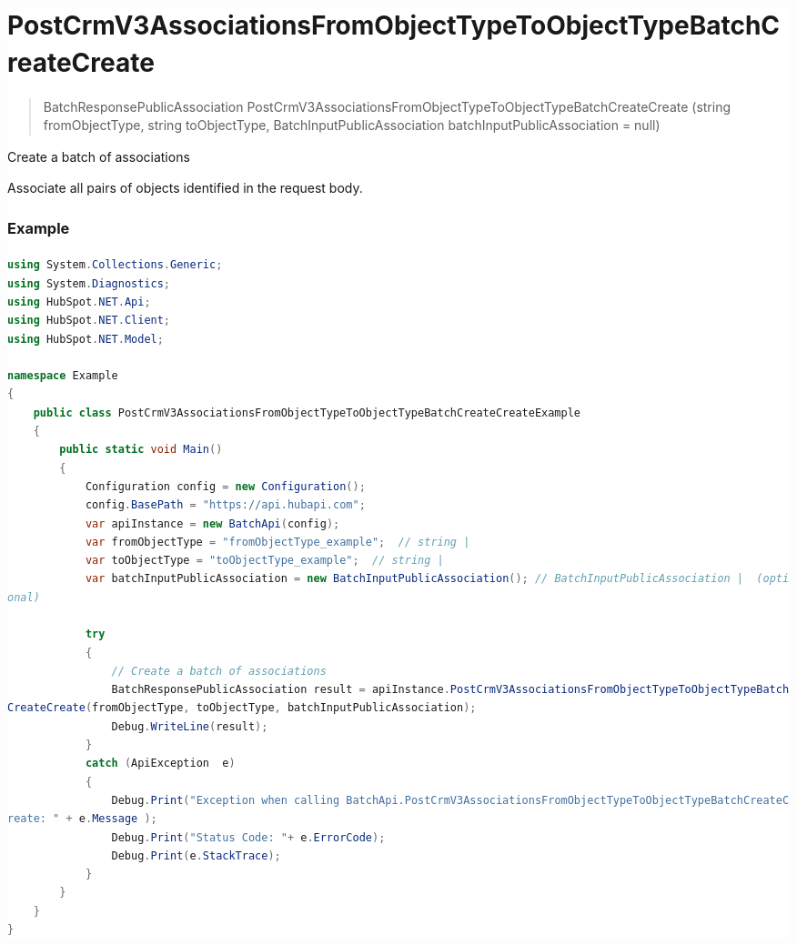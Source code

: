 <a name="postcrmv3associationsfromobjecttypetoobjecttypebatchcreatecreate"></a>
# **PostCrmV3AssociationsFromObjectTypeToObjectTypeBatchCreateCreate**
> BatchResponsePublicAssociation PostCrmV3AssociationsFromObjectTypeToObjectTypeBatchCreateCreate (string fromObjectType, string toObjectType, BatchInputPublicAssociation batchInputPublicAssociation = null)

Create a batch of associations

Associate all pairs of objects identified in the request body.

### Example
```csharp
using System.Collections.Generic;
using System.Diagnostics;
using HubSpot.NET.Api;
using HubSpot.NET.Client;
using HubSpot.NET.Model;

namespace Example
{
    public class PostCrmV3AssociationsFromObjectTypeToObjectTypeBatchCreateCreateExample
    {
        public static void Main()
        {
            Configuration config = new Configuration();
            config.BasePath = "https://api.hubapi.com";
            var apiInstance = new BatchApi(config);
            var fromObjectType = "fromObjectType_example";  // string | 
            var toObjectType = "toObjectType_example";  // string | 
            var batchInputPublicAssociation = new BatchInputPublicAssociation(); // BatchInputPublicAssociation |  (optional) 

            try
            {
                // Create a batch of associations
                BatchResponsePublicAssociation result = apiInstance.PostCrmV3AssociationsFromObjectTypeToObjectTypeBatchCreateCreate(fromObjectType, toObjectType, batchInputPublicAssociation);
                Debug.WriteLine(result);
            }
            catch (ApiException  e)
            {
                Debug.Print("Exception when calling BatchApi.PostCrmV3AssociationsFromObjectTypeToObjectTypeBatchCreateCreate: " + e.Message );
                Debug.Print("Status Code: "+ e.ErrorCode);
                Debug.Print(e.StackTrace);
            }
        }
    }
}
```
